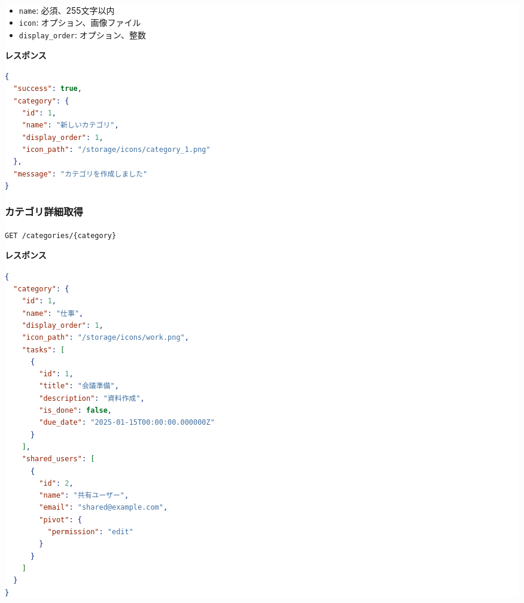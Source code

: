 - `name`: 必須、255文字以内
- `icon`: オプション、画像ファイル
- `display_order`: オプション、整数

**レスポンス**

```json
{
  "success": true,
  "category": {
    "id": 1,
    "name": "新しいカテゴリ",
    "display_order": 1,
    "icon_path": "/storage/icons/category_1.png"
  },
  "message": "カテゴリを作成しました"
}
```

### カテゴリ詳細取得

```http
GET /categories/{category}
```

**レスポンス**

```json
{
  "category": {
    "id": 1,
    "name": "仕事",
    "display_order": 1,
    "icon_path": "/storage/icons/work.png",
    "tasks": [
      {
        "id": 1,
        "title": "会議準備",
        "description": "資料作成",
        "is_done": false,
        "due_date": "2025-01-15T00:00:00.000000Z"
      }
    ],
    "shared_users": [
      {
        "id": 2,
        "name": "共有ユーザー",
        "email": "shared@example.com",
        "pivot": {
          "permission": "edit"
        }
      }
    ]
  }
}
```
